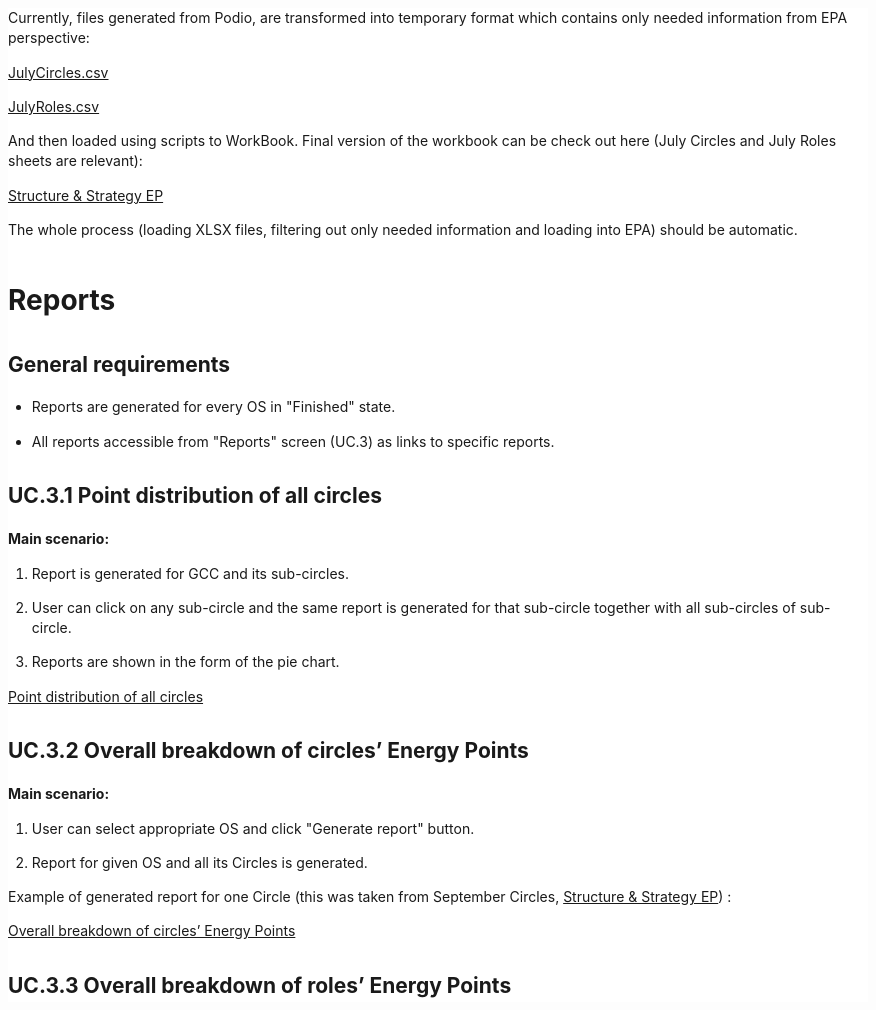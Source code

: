 Currently, files generated  from Podio, are transformed into temporary format which contains only needed information from EPA perspective:

[JulyCircles.csv](http://drive.google.com/open?id=1dpGG3Yip95le2-5Oh5_23KE8UaGcjPaqimj-hOn-k-E)

[JulyRoles.csv](http://drive.google.com/open?id=1GwHKuih-shafPYIy5jphidGsX466sQQXInHyGUzKFpY)

And then loaded using scripts to WorkBook. Final version of the workbook can be check out here (July Circles and July Roles sheets are relevant):

[Structure & Strategy EP](https://docs.google.com/spreadsheets/d/1deRXZKuSXjsCWmPHwAoTII2KKwF30wYB-eB2AqIKass/edit#gid=1405289019)

The whole process (loading XLSX files,  filtering out only needed information and loading into EPA) should be automatic.

# Reports 

## General requirements

* Reports are generated for every OS in "Finished" state.

* All reports accessible from "Reports" screen (UC.3) as links to specific reports.

## UC.3.1 Point distribution of all circles 

**Main scenario:**

1. Report is generated for GCC and its sub-circles.

2. User can click on any sub-circle and the same report is generated for that sub-circle together with all sub-circles of sub-circle.

3. Reports are shown in the form of the pie chart.

[Point distribution of all circles](https://docs.google.com/spreadsheets/d/1G_uGz-XHImc_KuyeequOF14PtO7HISC4kCovLqJ5Ed4/edit#gid=0)

## UC.3.2 Overall breakdown of circles’ Energy Points

**Main scenario:**

1. User can select appropriate OS and click "Generate report" button. 

2. Report for given OS and all its Circles is generated.

Example of generated report for one Circle (this was taken from September Circles, [Structure & Strategy EP](https://docs.google.com/spreadsheets/d/1deRXZKuSXjsCWmPHwAoTII2KKwF30wYB-eB2AqIKass/edit#gid=1405289019)) :

[Overall breakdown of circles’  Energy Points](https://docs.google.com/spreadsheets/d/1P2kL-aahddEQ0CV6xLZiDAj651h7dYZrZupg_gz8zvw/edit#gid=0)

## UC.3.3 Overall breakdown of roles’ Energy Points
